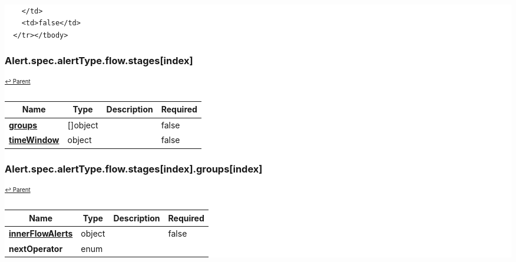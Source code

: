         </td>
        <td>false</td>
      </tr></tbody>
</table>


### Alert.spec.alertType.flow.stages[index]
<sup><sup>[↩ Parent](#alertspecalerttypeflow)</sup></sup>





<table>
    <thead>
        <tr>
            <th>Name</th>
            <th>Type</th>
            <th>Description</th>
            <th>Required</th>
        </tr>
    </thead>
    <tbody><tr>
        <td><b><a href="#alertspecalerttypeflowstagesindexgroupsindex">groups</a></b></td>
        <td>[]object</td>
        <td>
          <br/>
        </td>
        <td>false</td>
      </tr><tr>
        <td><b><a href="#alertspecalerttypeflowstagesindextimewindow">timeWindow</a></b></td>
        <td>object</td>
        <td>
          <br/>
        </td>
        <td>false</td>
      </tr></tbody>
</table>


### Alert.spec.alertType.flow.stages[index].groups[index]
<sup><sup>[↩ Parent](#alertspecalerttypeflowstagesindex)</sup></sup>





<table>
    <thead>
        <tr>
            <th>Name</th>
            <th>Type</th>
            <th>Description</th>
            <th>Required</th>
        </tr>
    </thead>
    <tbody><tr>
        <td><b><a href="#alertspecalerttypeflowstagesindexgroupsindexinnerflowalerts">innerFlowAlerts</a></b></td>
        <td>object</td>
        <td>
          <br/>
        </td>
        <td>false</td>
      </tr><tr>
        <td><b>nextOperator</b></td>
        <td>enum</td>
        <td>